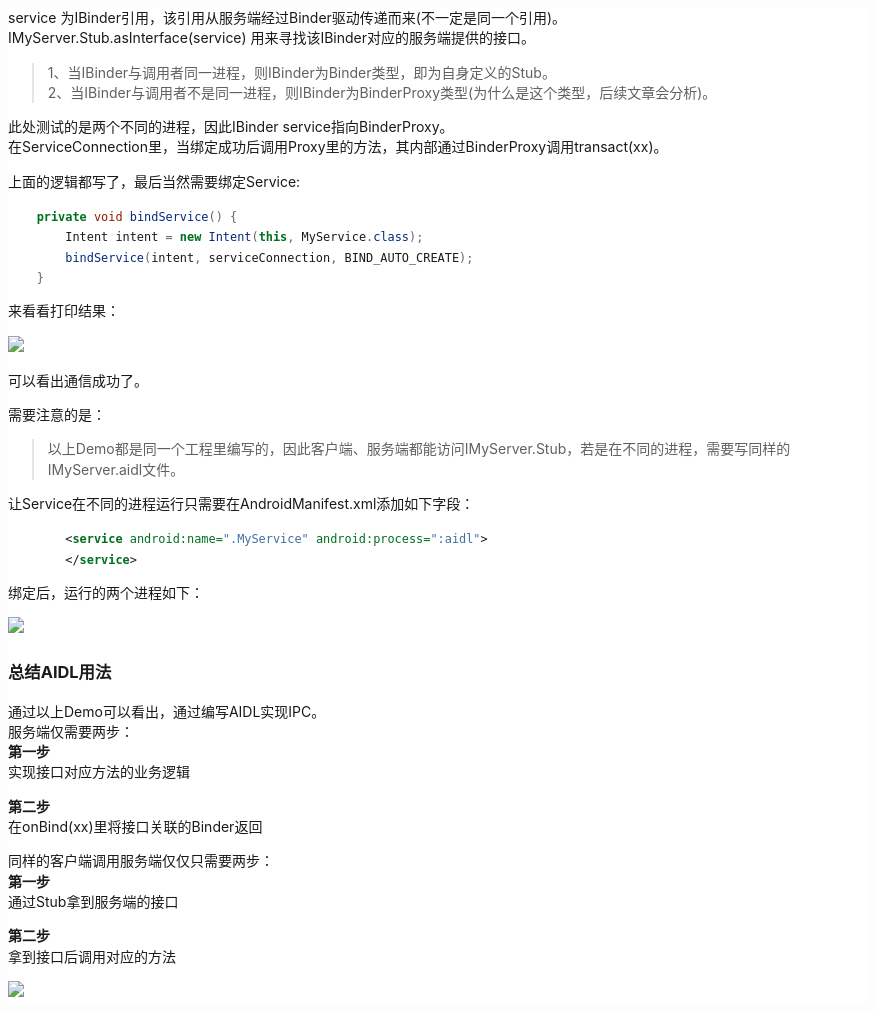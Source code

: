 service 为IBinder引用，该引用从服务端经过Binder驱动传递而来(不一定是同一个引用)。  
IMyServer.Stub.asInterface(service) 用来寻找该IBinder对应的服务端提供的接口。

> 1、当IBinder与调用者同一进程，则IBinder为Binder类型，即为自身定义的Stub。  
> 2、当IBinder与调用者不是同一进程，则IBinder为BinderProxy类型(为什么是这个类型，后续文章会分析)。

此处测试的是两个不同的进程，因此IBinder service指向BinderProxy。  
在ServiceConnection里，当绑定成功后调用Proxy里的方法，其内部通过BinderProxy调用transact(xx)。

上面的逻辑都写了，最后当然需要绑定Service:

```java
    private void bindService() {
        Intent intent = new Intent(this, MyService.class);
        bindService(intent, serviceConnection, BIND_AUTO_CREATE);
    }

```

来看看打印结果：

![](https://raw.githubusercontent.com/shug666/image/main/images/19073098-d7bf722eb6dd0e75.png)

可以看出通信成功了。

需要注意的是：

> 以上Demo都是同一个工程里编写的，因此客户端、服务端都能访问IMyServer.Stub，若是在不同的进程，需要写同样的IMyServer.aidl文件。

让Service在不同的进程运行只需要在AndroidManifest.xml添加如下字段：

```xml
        <service android:name=".MyService" android:process=":aidl">
        </service>

```

绑定后，运行的两个进程如下：

![](https://raw.githubusercontent.com/shug666/image/main/images/19073098-a1cc050352d70af5.png)

### 总结AIDL用法

通过以上Demo可以看出，通过编写AIDL实现IPC。  
服务端仅需要两步：  
**第一步**  
实现接口对应方法的业务逻辑

**第二步**  
在onBind(xx)里将接口关联的Binder返回

同样的客户端调用服务端仅仅只需要两步：  
**第一步**  
通过Stub拿到服务端的接口

**第二步**  
拿到接口后调用对应的方法

![](https://raw.githubusercontent.com/shug666/image/main/images/19073098-4155d512d0924d50.png)
